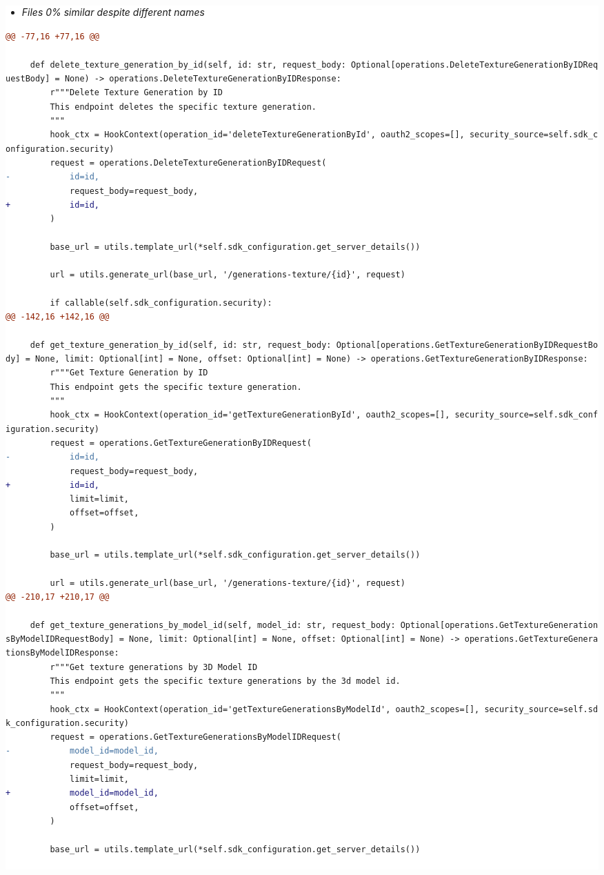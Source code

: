  * *Files 0% similar despite different names*

```diff
@@ -77,16 +77,16 @@
     
     def delete_texture_generation_by_id(self, id: str, request_body: Optional[operations.DeleteTextureGenerationByIDRequestBody] = None) -> operations.DeleteTextureGenerationByIDResponse:
         r"""Delete Texture Generation by ID
         This endpoint deletes the specific texture generation.
         """
         hook_ctx = HookContext(operation_id='deleteTextureGenerationById', oauth2_scopes=[], security_source=self.sdk_configuration.security)
         request = operations.DeleteTextureGenerationByIDRequest(
-            id=id,
             request_body=request_body,
+            id=id,
         )
         
         base_url = utils.template_url(*self.sdk_configuration.get_server_details())
         
         url = utils.generate_url(base_url, '/generations-texture/{id}', request)
         
         if callable(self.sdk_configuration.security):
@@ -142,16 +142,16 @@
     
     def get_texture_generation_by_id(self, id: str, request_body: Optional[operations.GetTextureGenerationByIDRequestBody] = None, limit: Optional[int] = None, offset: Optional[int] = None) -> operations.GetTextureGenerationByIDResponse:
         r"""Get Texture Generation by ID
         This endpoint gets the specific texture generation.
         """
         hook_ctx = HookContext(operation_id='getTextureGenerationById', oauth2_scopes=[], security_source=self.sdk_configuration.security)
         request = operations.GetTextureGenerationByIDRequest(
-            id=id,
             request_body=request_body,
+            id=id,
             limit=limit,
             offset=offset,
         )
         
         base_url = utils.template_url(*self.sdk_configuration.get_server_details())
         
         url = utils.generate_url(base_url, '/generations-texture/{id}', request)
@@ -210,17 +210,17 @@
     
     def get_texture_generations_by_model_id(self, model_id: str, request_body: Optional[operations.GetTextureGenerationsByModelIDRequestBody] = None, limit: Optional[int] = None, offset: Optional[int] = None) -> operations.GetTextureGenerationsByModelIDResponse:
         r"""Get texture generations by 3D Model ID
         This endpoint gets the specific texture generations by the 3d model id.
         """
         hook_ctx = HookContext(operation_id='getTextureGenerationsByModelId', oauth2_scopes=[], security_source=self.sdk_configuration.security)
         request = operations.GetTextureGenerationsByModelIDRequest(
-            model_id=model_id,
             request_body=request_body,
             limit=limit,
+            model_id=model_id,
             offset=offset,
         )
         
         base_url = utils.template_url(*self.sdk_configuration.get_server_details())
         
```